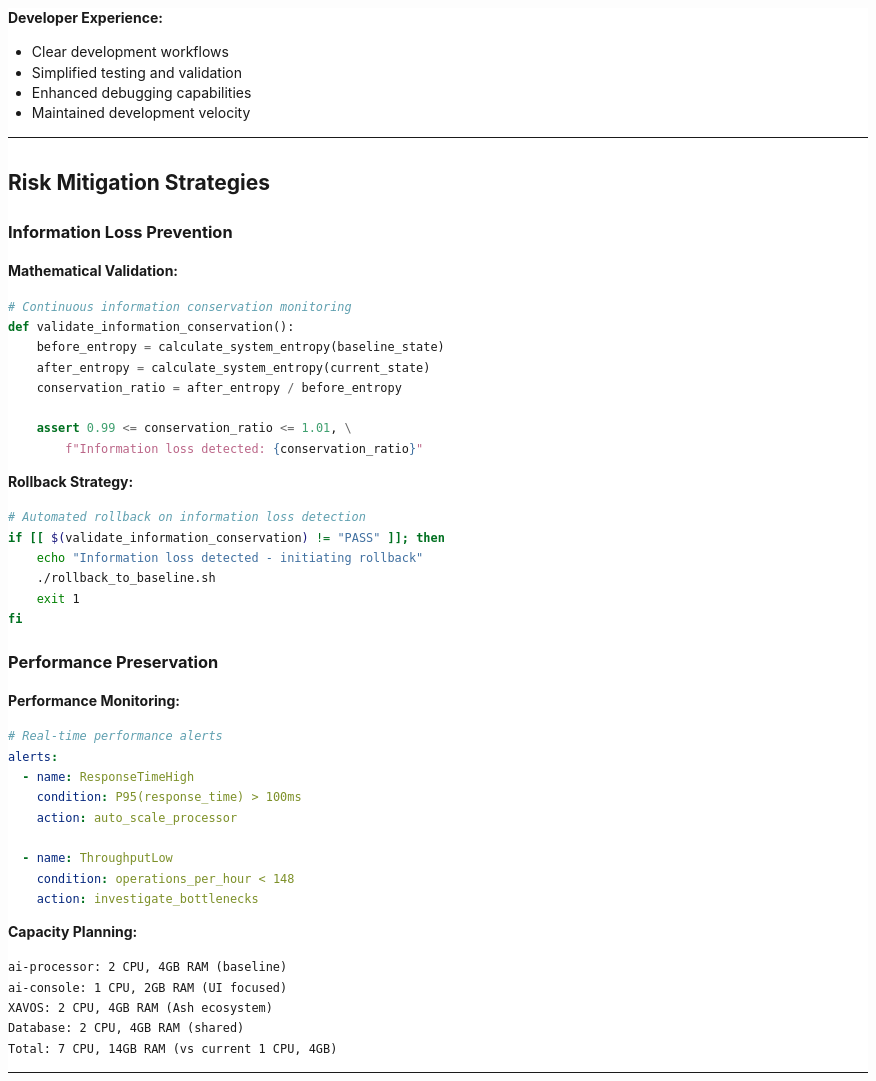 **Developer Experience:**
- Clear development workflows
- Simplified testing and validation
- Enhanced debugging capabilities
- Maintained development velocity

---

## Risk Mitigation Strategies

### Information Loss Prevention

**Mathematical Validation:**
```python
# Continuous information conservation monitoring
def validate_information_conservation():
    before_entropy = calculate_system_entropy(baseline_state)
    after_entropy = calculate_system_entropy(current_state)
    conservation_ratio = after_entropy / before_entropy
    
    assert 0.99 <= conservation_ratio <= 1.01, \
        f"Information loss detected: {conservation_ratio}"
```

**Rollback Strategy:**
```bash
# Automated rollback on information loss detection
if [[ $(validate_information_conservation) != "PASS" ]]; then
    echo "Information loss detected - initiating rollback"
    ./rollback_to_baseline.sh
    exit 1
fi
```

### Performance Preservation

**Performance Monitoring:**
```yaml
# Real-time performance alerts
alerts:
  - name: ResponseTimeHigh
    condition: P95(response_time) > 100ms
    action: auto_scale_processor
    
  - name: ThroughputLow  
    condition: operations_per_hour < 148
    action: investigate_bottlenecks
```

**Capacity Planning:**
```
ai-processor: 2 CPU, 4GB RAM (baseline)
ai-console: 1 CPU, 2GB RAM (UI focused)
XAVOS: 2 CPU, 4GB RAM (Ash ecosystem)
Database: 2 CPU, 4GB RAM (shared)
Total: 7 CPU, 14GB RAM (vs current 1 CPU, 4GB)
```

---